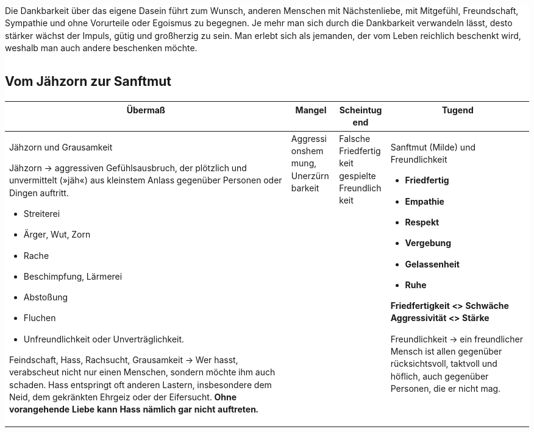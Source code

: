 <p>Die Dankbarkeit über das eigene Dasein führt zum Wunsch, anderen Menschen mit Nächstenliebe, mit Mitgefühl, Freundschaft, Sympathie und ohne Vorurteile oder Egoismus zu begegnen. Je mehr man sich durch die Dankbarkeit verwandeln lässt, desto stärker wächst der Impuls, gütig und großherzig zu sein. Man erlebt sich als jemanden, der vom Leben reichlich beschenkt wird, weshalb man auch andere beschenken möchte.</p></td>
</tr>
</tbody>
</table>

Vom Jähzorn zur Sanftmut
------------------------

<table>
<thead>
<tr class="header">
<th>Übermaß</th>
<th>Mangel</th>
<th>Scheintugend</th>
<th>Tugend</th>
</tr>
</thead>
<tbody>
<tr class="odd">
<td><p>Jähzorn und Grausamkeit</p>
<p>Jähzorn -&gt; aggressiven Gefühlsausbruch, der plötzlich und unvermittelt (»jäh«) aus kleinstem Anlass gegenüber Personen oder Dingen auftritt.</p>
<ul>
<li><p>Streiterei</p></li>
<li><p>Ärger, Wut, Zorn</p></li>
<li><p>Rache</p></li>
<li><p>Beschimpfung, Lärmerei</p></li>
<li><p>Abstoßung</p></li>
<li><p>Fluchen</p></li>
<li><p>Unfreundlichkeit oder Unverträglichkeit.</p></li>
</ul>
<p>Feindschaft, Hass, Rachsucht, Grausamkeit -&gt; Wer hasst, verabscheut nicht nur einen Menschen, sondern möchte ihm auch schaden. Hass entspringt oft anderen Lastern, insbesondere dem Neid, dem gekränkten Ehrgeiz oder der Eifersucht. <strong>Ohne vorangehende Liebe kann Hass nämlich gar nicht auftreten.</strong></p></td>
<td>Aggressionshemmung, Unerzürnbarkeit</td>
<td>Falsche Friedfertigkeit gespielte Freundlichkeit</td>
<td><p>Sanftmut (Milde) und Freundlichkeit</p>
<ul>
<li><p><strong>Friedfertig</strong></p></li>
<li><p><strong>Empathie</strong></p></li>
<li><p><strong>Respekt</strong></p></li>
<li><p><strong>Vergebung</strong></p></li>
<li><p><strong>Gelassenheit</strong></p></li>
<li><p><strong>Ruhe</strong></p></li>
</ul>
<p><strong>Friedfertigkeit &lt;&gt; Schwäche Aggressivität &lt;&gt; Stärke</strong></p>
<p>Freundlichkeit -&gt; ein freundlicher Mensch ist allen gegenüber rücksichtsvoll, taktvoll und höflich, auch gegenüber Personen, die er nicht mag.</p></td>
</tr>
</tbody>
</table>
